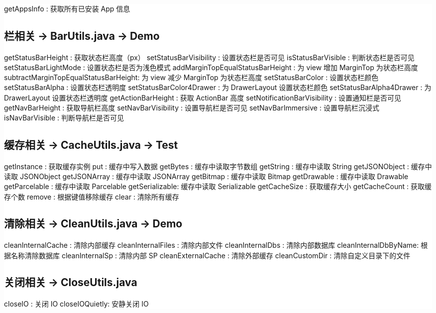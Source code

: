 getAppsInfo             : 获取所有已安装 App 信息

## 栏相关 -> BarUtils.java -> Demo
getStatusBarHeight                   : 获取状态栏高度（px）
setStatusBarVisibility               : 设置状态栏是否可见
isStatusBarVisible                   : 判断状态栏是否可见
setStatusBarLightMode                : 设置状态栏是否为浅色模式
addMarginTopEqualStatusBarHeight     : 为 view 增加 MarginTop 为状态栏高度
subtractMarginTopEqualStatusBarHeight: 为 view 减少 MarginTop 为状态栏高度
setStatusBarColor                    : 设置状态栏颜色
setStatusBarAlpha                    : 设置状态栏透明度
setStatusBarColor4Drawer             : 为 DrawerLayout 设置状态栏颜色
setStatusBarAlpha4Drawer             : 为 DrawerLayout 设置状态栏透明度
getActionBarHeight                   : 获取 ActionBar 高度
setNotificationBarVisibility         : 设置通知栏是否可见
getNavBarHeight                      : 获取导航栏高度
setNavBarVisibility                  : 设置导航栏是否可见
setNavBarImmersive                   : 设置导航栏沉浸式
isNavBarVisible                      : 判断导航栏是否可见

## 缓存相关 -> CacheUtils.java -> Test
getInstance    : 获取缓存实例
put            : 缓存中写入数据
getBytes       : 缓存中读取字节数组
getString      : 缓存中读取 String
getJSONObject  : 缓存中读取 JSONObject
getJSONArray   : 缓存中读取 JSONArray
getBitmap      : 缓存中读取 Bitmap
getDrawable    : 缓存中读取 Drawable
getParcelable  : 缓存中读取 Parcelable
getSerializable: 缓存中读取 Serializable
getCacheSize   : 获取缓存大小
getCacheCount  : 获取缓存个数
remove         : 根据键值移除缓存
clear          : 清除所有缓存

## 清除相关 -> CleanUtils.java -> Demo
cleanInternalCache   : 清除内部缓存
cleanInternalFiles   : 清除内部文件
cleanInternalDbs     : 清除内部数据库
cleanInternalDbByName: 根据名称清除数据库
cleanInternalSp      : 清除内部 SP
cleanExternalCache   : 清除外部缓存
cleanCustomDir       : 清除自定义目录下的文件

## 关闭相关 -> CloseUtils.java
closeIO       : 关闭 IO
closeIOQuietly: 安静关闭 IO
